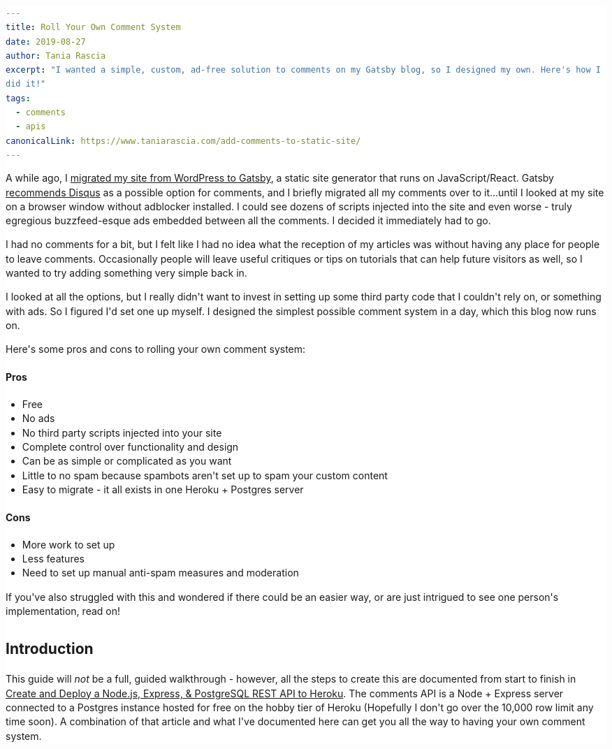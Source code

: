 ```yaml
---
title: Roll Your Own Comment System
date: 2019-08-27
author: Tania Rascia
excerpt: "I wanted a simple, custom, ad-free solution to comments on my Gatsby blog, so I designed my own. Here's how I did it!"
tags:
  - comments
  - apis
canonicalLink: https://www.taniarascia.com/add-comments-to-static-site/
---
```


A while ago, I [migrated my site from WordPress to Gatsby](/blog/2019-03-21-migrating-from-wordpress-to-gatsby/), a static site generator that runs on JavaScript/React. Gatsby [recommends Disqus](/docs/adding-comments/) as a possible option for comments, and I briefly migrated all my comments over to it...until I looked at my site on a browser window without adblocker installed. I could see dozens of scripts injected into the site and even worse - truly egregious buzzfeed-esque ads embedded between all the comments. I decided it immediately had to go.

I had no comments for a bit, but I felt like I had no idea what the reception of my articles was without having any place for people to leave comments. Occasionally people will leave useful critiques or tips on tutorials that can help future visitors as well, so I wanted to try adding something very simple back in.

I looked at all the options, but I really didn't want to invest in setting up some third party code that I couldn't rely on, or something with ads. So I figured I'd set one up myself. I designed the simplest possible comment system in a day, which this blog now runs on.

Here's some pros and cons to rolling your own comment system:

#### Pros

- Free
- No ads
- No third party scripts injected into your site
- Complete control over functionality and design
- Can be as simple or complicated as you want
- Little to no spam because spambots aren't set up to spam your custom content
- Easy to migrate - it all exists in one Heroku + Postgres server

#### Cons

- More work to set up
- Less features
- Need to set up manual anti-spam measures and moderation

If you've also struggled with this and wondered if there could be an easier way, or are just intrigued to see one person's implementation, read on!

## Introduction

This guide will *not* be a full, guided walkthrough - however, all the steps to create this are documented from start to finish in [Create and Deploy a Node.js, Express, & PostgreSQL REST API to Heroku](https://www.taniarascia.com/node-express-postgresql-heroku/). The comments API is a Node + Express server connected to a Postgres instance hosted for free on the hobby tier of Heroku (Hopefully I don't go over the 10,000 row limit any time soon). A combination of that article and what I've documented here can get you all the way to having your own comment system.
